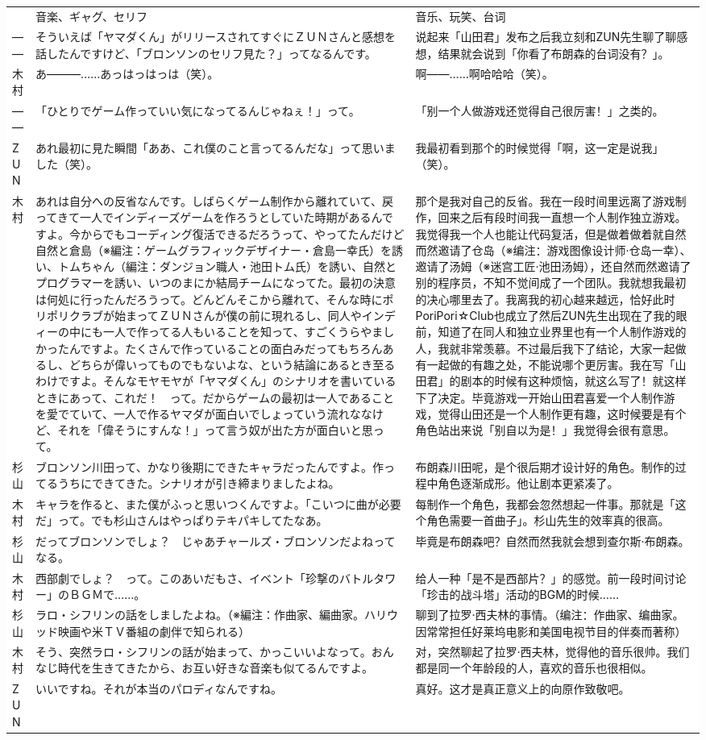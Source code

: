 <table><tbody><tr class="tt-header" id="音乐、玩笑、台词-1" data-pos="&#91;&quot;\u97f3\u4e50\u3001\u73a9\u7b11\u3001\u53f0\u8bcd&quot;,1&#93;"><td id="" class="tt-h" lang="zh"><div class="poem"></div></td><td class="tt-ja" lang="ja"><div class="poem">音楽、ギャグ、セリフ</div></td><td class="tt-zh" lang="zh"><div class="poem">音乐、玩笑、台词</div></td></tr><tr class="tt-content" id="音乐、玩笑、台词-2" data-pos="&#91;&quot;\u97f3\u4e50\u3001\u73a9\u7b11\u3001\u53f0\u8bcd&quot;,2&#93;"><td id="——" class="tt-char" lang="zh"><div class="poem">——</div></td><td class="tt-ja" lang="ja"><div class="poem">そういえば「ヤマダくん」がリリースされてすぐにＺＵＮさんと感想を話したんですけど、「ブロンソンのセリフ見た？」ってなるんです。</div></td><td class="tt-zh" lang="zh"><div class="poem">说起来「山田君」发布之后我立刻和ZUN先生聊了聊感想，结果就会说到「你看了布朗森的台词没有？」。</div></td></tr><tr class="tt-content" id="音乐、玩笑、台词-3" data-pos="&#91;&quot;\u97f3\u4e50\u3001\u73a9\u7b11\u3001\u53f0\u8bcd&quot;,3&#93;"><td id="木村" class="tt-char" lang="zh"><div class="poem">木村</div></td><td class="tt-ja" lang="ja"><div class="poem">あ―――……あっはっはっは（笑）。</div></td><td class="tt-zh" lang="zh"><div class="poem">啊——……啊哈哈哈（笑）。</div></td></tr><tr class="tt-content" id="音乐、玩笑、台词-4" data-pos="&#91;&quot;\u97f3\u4e50\u3001\u73a9\u7b11\u3001\u53f0\u8bcd&quot;,4&#93;"><td id="——" class="tt-char" lang="zh"><div class="poem">——</div></td><td class="tt-ja" lang="ja"><div class="poem">「ひとりでゲーム作っていい気になってるんじゃねぇ！」って。</div></td><td class="tt-zh" lang="zh"><div class="poem">「别一个人做游戏还觉得自己很厉害！」之类的。</div></td></tr><tr class="tt-content" id="音乐、玩笑、台词-5" data-pos="&#91;&quot;\u97f3\u4e50\u3001\u73a9\u7b11\u3001\u53f0\u8bcd&quot;,5&#93;"><td id="ZUN" class="tt-char" lang="zh"><div class="poem">ZUN</div></td><td class="tt-ja" lang="ja"><div class="poem">あれ最初に見た瞬間「ああ、これ僕のこと言ってるんだな」って思いました（笑）。</div></td><td class="tt-zh" lang="zh"><div class="poem">我最初看到那个的时候觉得「啊，这一定是说我」（笑）。</div></td></tr><tr class="tt-content" id="音乐、玩笑、台词-6" data-pos="&#91;&quot;\u97f3\u4e50\u3001\u73a9\u7b11\u3001\u53f0\u8bcd&quot;,6&#93;"><td id="木村" class="tt-char" lang="zh"><div class="poem">木村</div></td><td class="tt-ja" lang="ja"><div class="poem">あれは自分への反省なんです。しばらくゲーム制作から離れていて、戻ってきて一人でインディーズゲームを作ろうとしていた時期があるんですよ。今からでもコーディング復活できるだろうって、やってたんだけど自然と倉島（※編注：ゲームグラフィックデザイナー・倉島一幸氏）を誘い、トムちゃん（編注：ダンジョン職人・池田トム氏）を誘い、自然とプログラマーを誘い、いつのまにか結局チームになってた。最初の決意は何処に行ったんだろうって。どんどんそこから離れて、そんな時にポリポリクラブが始まってＺＵＮさんが僕の前に現れるし、同人やインディーの中にも一人で作ってる人もいることを知って、すごくうらやましかったんですよ。たくさんで作っていることの面白みだってもちろんあるし、どちらが偉いってものでもないよな、という結論にあるとき至るわけですよ。そんなモヤモヤが「ヤマダくん」のシナリオを書いているときにあって、これだ！　って。だからゲームの最初は一人であることを愛でていて、一人で作るヤマダが面白いでしょっていう流れななけど、それを「偉そうにすんな！」って言う奴が出た方が面白いと思って。</div></td><td class="tt-zh" lang="zh"><div class="poem">那个是我对自己的反省。我在一段时间里远离了游戏制作，回来之后有段时间我一直想一个人制作独立游戏。我觉得我一个人也能让代码复活，但是做着做着就自然而然邀请了仓岛（※编注：游戏图像设计师·仓岛一幸）、邀请了汤姆（※迷宫工匠·池田汤姆），还自然而然邀请了别的程序员，不知不觉间成了一个团队。我就想我最初的决心哪里去了。我离我的初心越来越远，恰好此时PoriPori☆Club也成立了然后ZUN先生出现在了我的眼前，知道了在同人和独立业界里也有一个人制作游戏的人，我就非常羡慕。不过最后我下了结论，大家一起做有一起做的有趣之处，不能说哪个更厉害。我在写「山田君」的剧本的时候有这种烦恼，就这么写了！就这样下了决定。毕竟游戏一开始山田君喜爱一个人制作游戏，觉得山田还是一个人制作更有趣，这时候要是有个角色站出来说「别自以为是！」我觉得会很有意思。</div></td></tr><tr class="tt-content" id="音乐、玩笑、台词-7" data-pos="&#91;&quot;\u97f3\u4e50\u3001\u73a9\u7b11\u3001\u53f0\u8bcd&quot;,7&#93;"><td id="杉山" class="tt-char" lang="zh"><div class="poem">杉山</div></td><td class="tt-ja" lang="ja"><div class="poem">ブロンソン川田って、かなり後期にできたキャラだったんですよ。作ってるうちにできてきた。シナリオが引き締まりましたよね。</div></td><td class="tt-zh" lang="zh"><div class="poem">布朗森川田呢，是个很后期才设计好的角色。制作的过程中角色逐渐成形。他让剧本更紧凑了。</div></td></tr><tr class="tt-content" id="音乐、玩笑、台词-8" data-pos="&#91;&quot;\u97f3\u4e50\u3001\u73a9\u7b11\u3001\u53f0\u8bcd&quot;,8&#93;"><td id="木村" class="tt-char" lang="zh"><div class="poem">木村</div></td><td class="tt-ja" lang="ja"><div class="poem">キャラを作ると、また僕がふっと思いつくんですよ。「こいつに曲が必要だ」って。でも杉山さんはやっぱりテキパキしてたなあ。</div></td><td class="tt-zh" lang="zh"><div class="poem">每制作一个角色，我都会忽然想起一件事。那就是「这个角色需要一首曲子」。杉山先生的效率真的很高。</div></td></tr><tr class="tt-content" id="音乐、玩笑、台词-9" data-pos="&#91;&quot;\u97f3\u4e50\u3001\u73a9\u7b11\u3001\u53f0\u8bcd&quot;,9&#93;"><td id="杉山" class="tt-char" lang="zh"><div class="poem">杉山</div></td><td class="tt-ja" lang="ja"><div class="poem">だってブロンソンでしょ？　じゃあチャールズ・ブロンソンだよねってなる。</div></td><td class="tt-zh" lang="zh"><div class="poem">毕竟是布朗森吧？自然而然我就会想到查尔斯·布朗森。</div></td></tr><tr class="tt-content" id="音乐、玩笑、台词-10" data-pos="&#91;&quot;\u97f3\u4e50\u3001\u73a9\u7b11\u3001\u53f0\u8bcd&quot;,10&#93;"><td id="木村" class="tt-char" lang="zh"><div class="poem">木村</div></td><td class="tt-ja" lang="ja"><div class="poem">西部劇でしょ？　って。このあいだもさ、イベント「珍撃のバトルタワー」のＢＧＭで……。</div></td><td class="tt-zh" lang="zh"><div class="poem">给人一种「是不是西部片？」的感觉。前一段时间讨论「珍击的战斗塔」活动的BGM的时候……</div></td></tr><tr class="tt-content" id="音乐、玩笑、台词-11" data-pos="&#91;&quot;\u97f3\u4e50\u3001\u73a9\u7b11\u3001\u53f0\u8bcd&quot;,11&#93;"><td id="杉山" class="tt-char" lang="zh"><div class="poem">杉山</div></td><td class="tt-ja" lang="ja"><div class="poem">ラロ・シフリンの話をしましたよね。（※編注：作曲家、編曲家。ハリウッド映画や米ＴＶ番組の劇伴で知られる）</div></td><td class="tt-zh" lang="zh"><div class="poem">聊到了拉罗·西夫林的事情。（编注：作曲家、编曲家。因常常担任好莱坞电影和美国电视节目的伴奏而著称）</div></td></tr><tr class="tt-content" id="音乐、玩笑、台词-12" data-pos="&#91;&quot;\u97f3\u4e50\u3001\u73a9\u7b11\u3001\u53f0\u8bcd&quot;,12&#93;"><td id="木村" class="tt-char" lang="zh"><div class="poem">木村</div></td><td class="tt-ja" lang="ja"><div class="poem">そう、突然ラロ・シフリンの話が始まって、かっこいいよなって。おんなじ時代を生きてきたから、お互い好きな音楽も似てるんですよ。</div></td><td class="tt-zh" lang="zh"><div class="poem">对，突然聊起了拉罗·西夫林，觉得他的音乐很帅。我们都是同一个年龄段的人，喜欢的音乐也很相似。</div></td></tr><tr class="tt-content" id="音乐、玩笑、台词-13" data-pos="&#91;&quot;\u97f3\u4e50\u3001\u73a9\u7b11\u3001\u53f0\u8bcd&quot;,13&#93;"><td id="ZUN" class="tt-char" lang="zh"><div class="poem">ZUN</div></td><td class="tt-ja" lang="ja"><div class="poem">いいですね。それが本当のパロディなんですね。</div></td><td class="tt-zh" lang="zh"><div class="poem">真好。这才是真正意义上的向原作致敬吧。</div></td></tr><tr class="tt-content" id="音乐、玩笑、台词-14" data-pos="&#91;&quot;\u97f3\u4e50\u3001\u73a9\u7b11\u3001\u53f0\u8bcd&quot;,14&#93;">